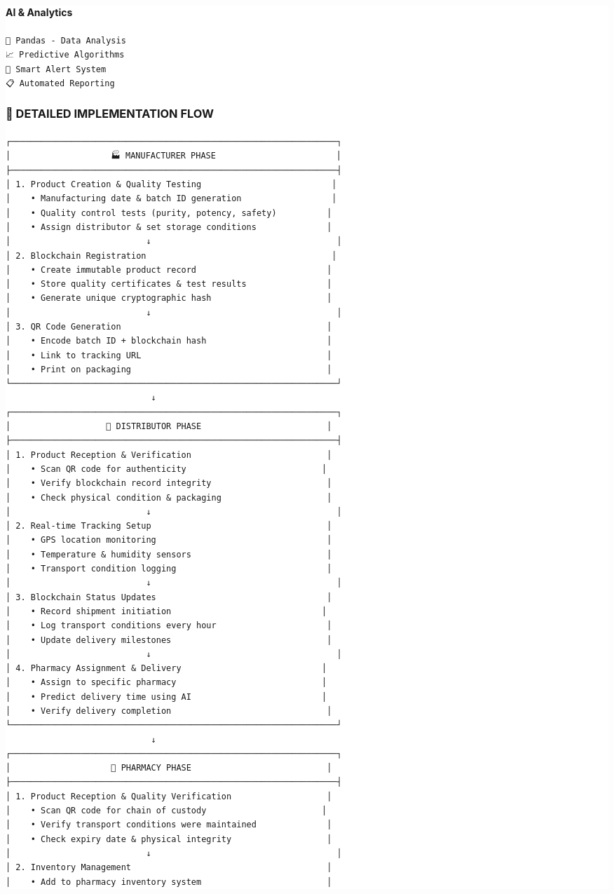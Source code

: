 #### **AI & Analytics**
```
🤖 Pandas - Data Analysis
📈 Predictive Algorithms
🚨 Smart Alert System
📋 Automated Reporting
```

### **🔄 DETAILED IMPLEMENTATION FLOW**

```
┌─────────────────────────────────────────────────────────────────┐
│                    🏭 MANUFACTURER PHASE                        │
├─────────────────────────────────────────────────────────────────┤
│ 1. Product Creation & Quality Testing                          │
│    • Manufacturing date & batch ID generation                  │
│    • Quality control tests (purity, potency, safety)          │
│    • Assign distributor & set storage conditions              │
│                           ↓                                     │
│ 2. Blockchain Registration                                     │
│    • Create immutable product record                          │
│    • Store quality certificates & test results                │
│    • Generate unique cryptographic hash                       │
│                           ↓                                     │
│ 3. QR Code Generation                                         │
│    • Encode batch ID + blockchain hash                        │
│    • Link to tracking URL                                     │
│    • Print on packaging                                       │
└─────────────────────────────────────────────────────────────────┘
                             ↓
┌─────────────────────────────────────────────────────────────────┐
│                   🚚 DISTRIBUTOR PHASE                         │
├─────────────────────────────────────────────────────────────────┤
│ 1. Product Reception & Verification                           │
│    • Scan QR code for authenticity                           │
│    • Verify blockchain record integrity                       │
│    • Check physical condition & packaging                     │
│                           ↓                                     │
│ 2. Real-time Tracking Setup                                   │
│    • GPS location monitoring                                  │
│    • Temperature & humidity sensors                           │
│    • Transport condition logging                              │
│                           ↓                                     │
│ 3. Blockchain Status Updates                                  │
│    • Record shipment initiation                              │
│    • Log transport conditions every hour                      │
│    • Update delivery milestones                               │
│                           ↓                                     │
│ 4. Pharmacy Assignment & Delivery                            │
│    • Assign to specific pharmacy                             │
│    • Predict delivery time using AI                          │
│    • Verify delivery completion                               │
└─────────────────────────────────────────────────────────────────┘
                             ↓
┌─────────────────────────────────────────────────────────────────┐
│                    🏥 PHARMACY PHASE                           │
├─────────────────────────────────────────────────────────────────┤
│ 1. Product Reception & Quality Verification                   │
│    • Scan QR code for chain of custody                       │
│    • Verify transport conditions were maintained              │
│    • Check expiry date & physical integrity                   │
│                           ↓                                     │
│ 2. Inventory Management                                       │
│    • Add to pharmacy inventory system                         │
```